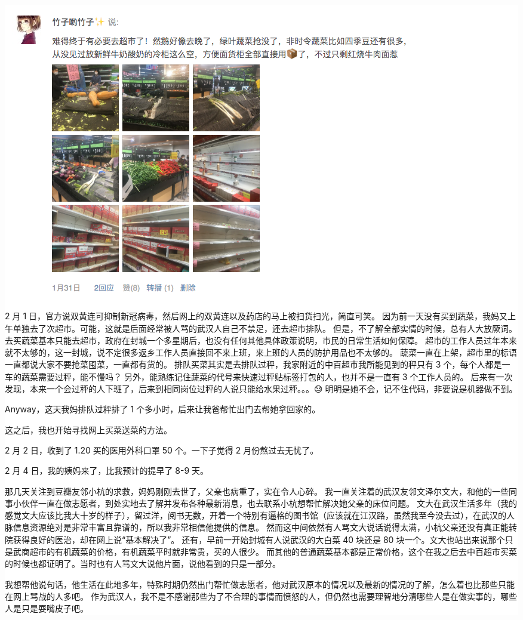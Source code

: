![](/assets/images/20200131.png)

2 月 1 日，官方说双黄连可抑制新冠病毒，然后网上的双黄连以及药店的马上被扫货扫光，简直可笑。
因为前一天没有买到蔬菜，我妈又上午单独去了次超市。可能，这就是后面经常被人骂的武汉人自己不禁足，还去超市排队。
但是，不了解全部实情的时候，总有人大放厥词。
去买蔬菜基本只能去超市，政府在封城一个多星期后，也没有任何其他具体政策说明，市民的日常生活如何保障。
超市的工作人员过年本来就不太够的，这一封城，说不定很多返乡工作人员直接回不来上班，来上班的人员的防护用品也不太够的。
蔬菜一直在上架，超市里的标语一直都说大家不要抢菜囤菜，一直都有货的。
排队买菜其实是去排队过秤，我家附近的中百超市我所能见到的秤只有 3 个，每个人都是一车的蔬菜需要过秤，能不慢吗？
另外，能熟练记住蔬菜的代号来快速过秤贴标签打包的人，也并不是一直有 3 个工作人员的。
后来有一次发现，本来一个会过秤的人下班了，后来到相同岗位过秤的人说只能给水果过秤。。。😓 明明是她不会，记不住代码，非要说是机器做不到。

Anyway，这天我妈排队过秤排了 1 个多小时，后来让我爸帮忙出门去帮她拿回家的。

这之后，我也开始寻找网上买菜送菜的方法。

2 月 2 日，收到了 1.20 买的医用外科口罩 50 个。一下子觉得 2 月份熬过去无忧了。

2 月 4 日，我的姨妈来了，比我预计的提早了 8-9 天。

那几天关注到豆瓣友邻小杭的求救，妈妈刚刚去世了，父亲也病重了，实在令人心碎。
我一直关注着的武汉友邻文泽尔文大，和他的一些同事小伙伴一直在做志愿者，到处实地去了解并发布各种最新消息，也去联系小杭想帮忙解决她父亲的床位问题。
文大在武汉生活多年（我的感觉文大应该比我大十岁的样子），留过洋，阅书无数，开着一个特别有逼格的图书馆（应该就在江汉路，虽然我至今没去过），在武汉的人脉信息资源绝对是非常丰富且靠谱的，所以我非常相信他提供的信息。
然而这中间依然有人骂文大说话说得太满，小杭父亲还没有真正能转院获得良好的医治，却在网上说“基本解决了”。
还有，早前一开始封城有人说武汉的大白菜 40 块还是 80 块一个。文大也站出来说那个只是武商超市的有机蔬菜的价格，有机蔬菜平时就非常贵，买的人很少。
而其他的普通蔬菜基本都是正常价格，这个在我之后去中百超市买菜的时候也都证明了。当时也有人骂文大说他片面，说他看到的只是一部分。

我想帮他说句话，他生活在此地多年，特殊时期仍然出门帮忙做志愿者，他对武汉原本的情况以及最新的情况的了解，怎么着也比那些只能在网上骂战的人多吧。
作为武汉人，我不是不感谢那些为了不合理的事情而愤怒的人，但仍然也需要理智地分清哪些人是在做实事的，哪些人是只是耍嘴皮子吧。

